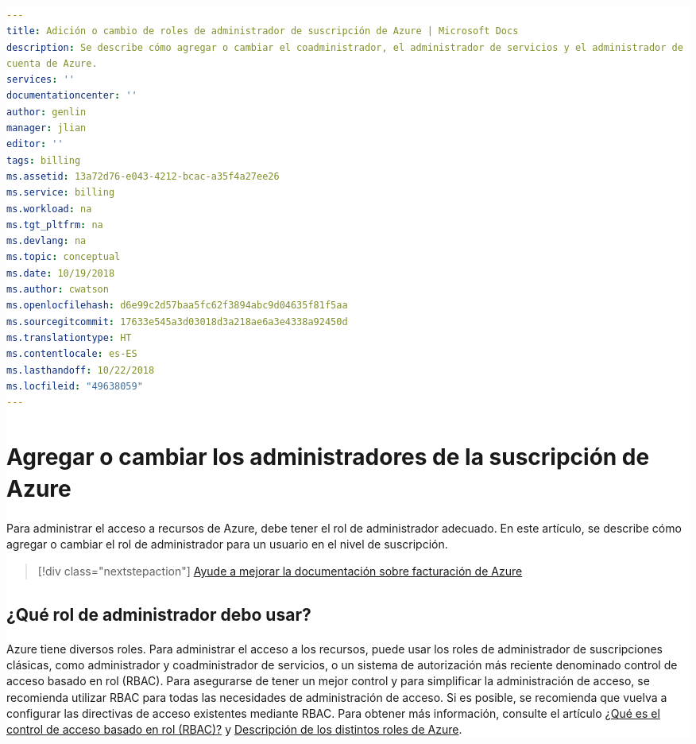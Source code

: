 ```yaml
---
title: Adición o cambio de roles de administrador de suscripción de Azure | Microsoft Docs
description: Se describe cómo agregar o cambiar el coadministrador, el administrador de servicios y el administrador de cuenta de Azure.
services: ''
documentationcenter: ''
author: genlin
manager: jlian
editor: ''
tags: billing
ms.assetid: 13a72d76-e043-4212-bcac-a35f4a27ee26
ms.service: billing
ms.workload: na
ms.tgt_pltfrm: na
ms.devlang: na
ms.topic: conceptual
ms.date: 10/19/2018
ms.author: cwatson
ms.openlocfilehash: d6e99c2d57baa5fc62f3894abc9d04635f81f5aa
ms.sourcegitcommit: 17633e545a3d03018d3a218ae6a3e4338a92450d
ms.translationtype: HT
ms.contentlocale: es-ES
ms.lasthandoff: 10/22/2018
ms.locfileid: "49638059"
---
```

# <a name="add-or-change-azure-subscription-administrators"></a>Agregar o cambiar los administradores de la suscripción de Azure

Para administrar el acceso a recursos de Azure, debe tener el rol de administrador adecuado. En este artículo, se describe cómo agregar o cambiar el rol de administrador para un usuario en el nivel de suscripción.

> [!div class="nextstepaction"]
> [Ayude a mejorar la documentación sobre facturación de Azure](https://go.microsoft.com/fwlink/p/?linkid=2010091)

## <a name="what-administrator-role-do-i-use"></a>¿Qué rol de administrador debo usar?

Azure tiene diversos roles. Para administrar el acceso a los recursos, puede usar los roles de administrador de suscripciones clásicas, como administrador y coadministrador de servicios, o un sistema de autorización más reciente denominado control de acceso basado en rol (RBAC). Para asegurarse de tener un mejor control y para simplificar la administración de acceso, se recomienda utilizar RBAC para todas las necesidades de administración de acceso. Si es posible, se recomienda que vuelva a configurar las directivas de acceso existentes mediante RBAC. Para obtener más información, consulte el artículo [¿Qué es el control de acceso basado en rol (RBAC)?](../role-based-access-control/overview.md) y [Descripción de los distintos roles de Azure](../role-based-access-control/rbac-and-directory-admin-roles.md).
